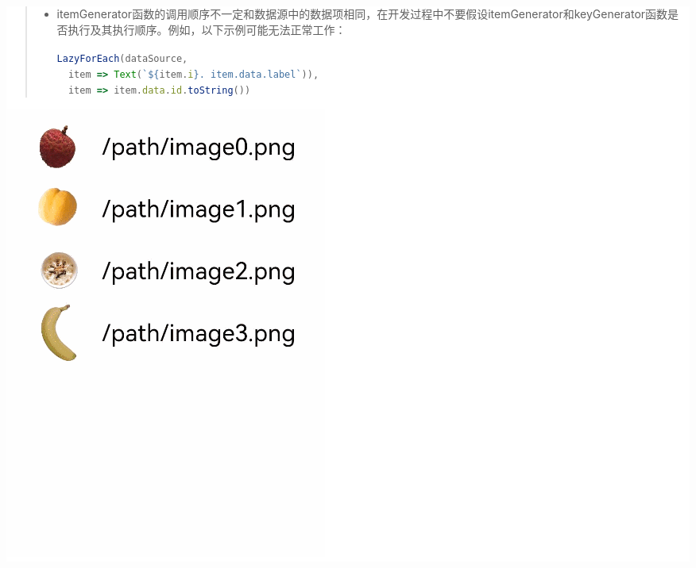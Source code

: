 > - itemGenerator函数的调用顺序不一定和数据源中的数据项相同，在开发过程中不要假设itemGenerator和keyGenerator函数是否执行及其执行顺序。例如，以下示例可能无法正常工作：
>
>   ```ts
>   LazyForEach(dataSource, 
>     item => Text(`${item.i}. item.data.label`)),
>     item => item.data.id.toString())
>   ```

![lazyForEach](figures/lazyForEach.gif)